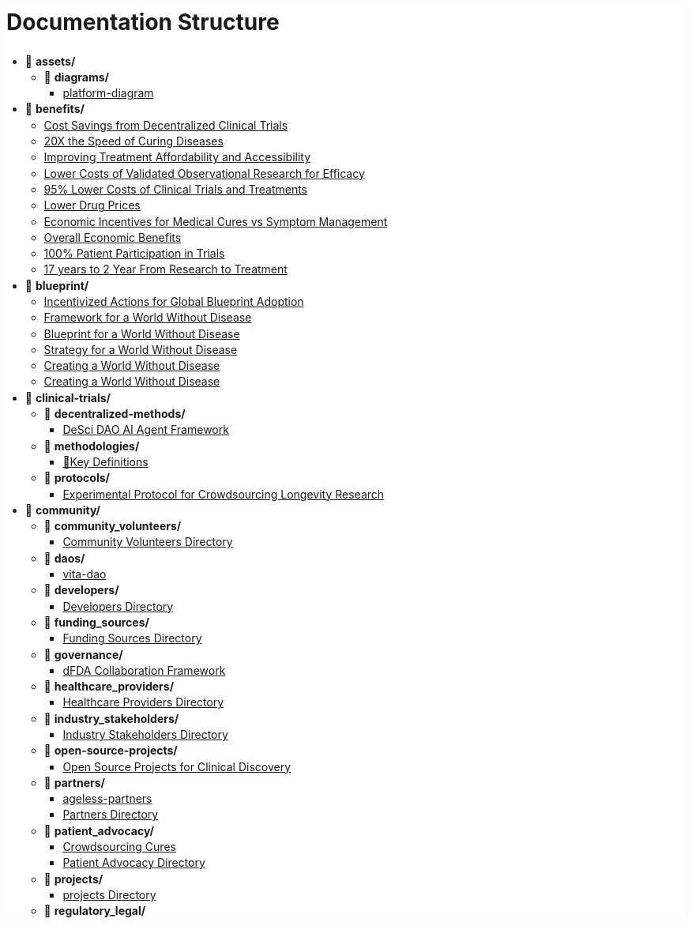 # Documentation Structure

  - 📁 **assets/**
    - 📁 **diagrams/**
      - [platform-diagram](assets/diagrams/platform-diagram.html)
  - 📁 **benefits/**
    - [Cost Savings from Decentralized Clinical Trials](benefits/cost-savings-from-decentralized-clinical-trials.md)
    - [20X the Speed of Curing Diseases](benefits/faster-progress.md)
    - [Improving Treatment Affordability and Accessibility](benefits/improving-treatment-affordability-and-accessibility.md)
    - [Lower Costs of Validated Observational Research for Efficacy](benefits/lower-costs-of-validated-observational-research-for-efficacy.md)
    - [95% Lower Costs of Clinical Trials and Treatments](benefits/lower-costs.md)
    - [Lower Drug Prices](benefits/lower-drug-prices.md)
    - [Economic Incentives for Medical Cures vs Symptom Management](benefits/more-cures-and-less-lifelong-attempts-at-masking-symptoms.md)
    - [Overall Economic Benefits](benefits/overall-economic-benefits.md)
    - [100% Patient Participation in Trials](benefits/patient-participation.md)
    - [17 years to 2 Year From Research to Treatment](benefits/time-to-treatment.md)
  - 📁 **blueprint/**
    - [Incentivized Actions for Global Blueprint Adoption](blueprint/blueprint-gas.md)
    - [Framework for a World Without Disease](blueprint/blueprint-high-level.md)
    - [Blueprint for a World Without Disease](blueprint/blueprint-sitemap.md)
    - [Strategy for a World Without Disease](blueprint/blueprint-strategy.md)
    - [Creating a World Without Disease](blueprint/blueprint-summary.md)
    - [Creating a World Without Disease](blueprint/blueprint.md)
  - 📁 **clinical-trials/**
    - 📁 **decentralized-methods/**
      - [DeSci DAO AI Agent Framework](clinical-trials/decentralized-methods/desci-ai-dao.md)
    - 📁 **methodologies/**
      - [📖Key Definitions](clinical-trials/methodologies/definitions.md)
    - 📁 **protocols/**
      - [Experimental Protocol for Crowdsourcing Longevity Research](clinical-trials/protocols/crowdsourcing-longevity-research.md)
  - 📁 **community/**
    - 📁 **community_volunteers/**
      - [Community Volunteers Directory](community/community_volunteers/README.md)
    - 📁 **daos/**
      - [vita-dao](community/daos/vita-dao.html)
    - 📁 **developers/**
      - [Developers Directory](community/developers/README.md)
    - 📁 **funding_sources/**
      - [Funding Sources Directory](community/funding_sources/README.md)
    - 📁 **governance/**
      - [dFDA Collaboration Framework](community/governance/dfda-collaboration-framework.md)
    - 📁 **healthcare_providers/**
      - [Healthcare Providers Directory](community/healthcare_providers/README.md)
    - 📁 **industry_stakeholders/**
      - [Industry Stakeholders Directory](community/industry_stakeholders/README.md)
    - 📁 **open-source-projects/**
      - [Open Source Projects for Clinical Discovery](community/open-source-projects/open-source-projects.md)
    - 📁 **partners/**
      - [ageless-partners](community/partners/ageless-partners.md)
      - [Partners Directory](community/partners/README.md)
    - 📁 **patient_advocacy/**
      - [Crowdsourcing Cures](community/patient_advocacy/crowdsourcing-cures.md)
      - [Patient Advocacy Directory](community/patient_advocacy/README.md)
    - 📁 **projects/**
      - [projects Directory](community/projects/README.md)
    - 📁 **regulatory_legal/**